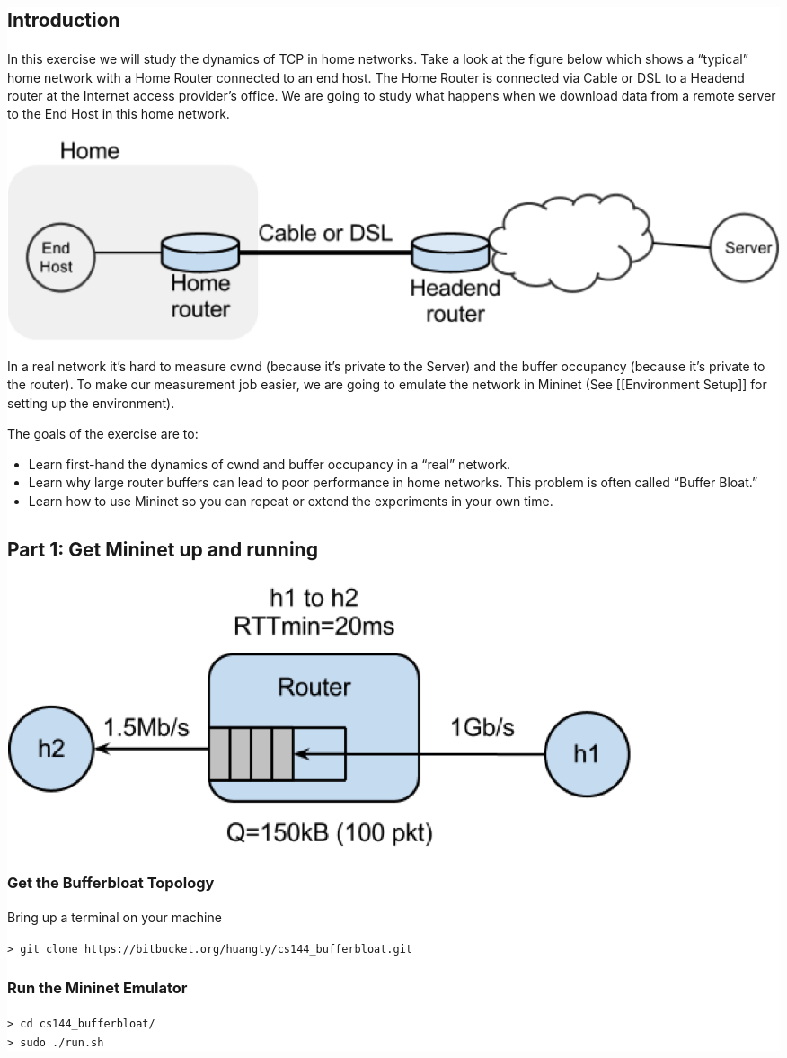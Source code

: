 ## Introduction

In this exercise we will study the dynamics of TCP in home networks. Take a look at the figure below which shows a “typical” home network with a Home Router connected to an end host. The Home Router is connected via Cable or DSL to a Headend router at the Internet access provider’s office. We are going to study what happens when we download data from a remote server to the End Host in this home network.

![Bufferbloat](images/Bufferbloat.png)

In a real network it’s hard to measure cwnd (because it’s private to the Server) and the buffer occupancy (because it’s private to the router). To make our measurement job easier, we are going to emulate the network in Mininet (See [[Environment Setup]] for setting up the environment).

The goals of the exercise are to:
 + Learn first-hand the dynamics of cwnd and buffer occupancy in a “real” network.
 + Learn why large router buffers can lead to poor performance in home networks. This problem is often called “Buffer Bloat.”
 + Learn how to use Mininet so you can repeat or extend the experiments in your own time.

## Part 1: Get Mininet up and running 
![Topology for Bufferbloat](images/Bufferbloat_topo.png)

### Get the Bufferbloat Topology 
Bring up a terminal on your machine 
```no-highlight
> git clone https://bitbucket.org/huangty/cs144_bufferbloat.git
```
### Run the Mininet Emulator
```no-highlight
> cd cs144_bufferbloat/
> sudo ./run.sh 
```
